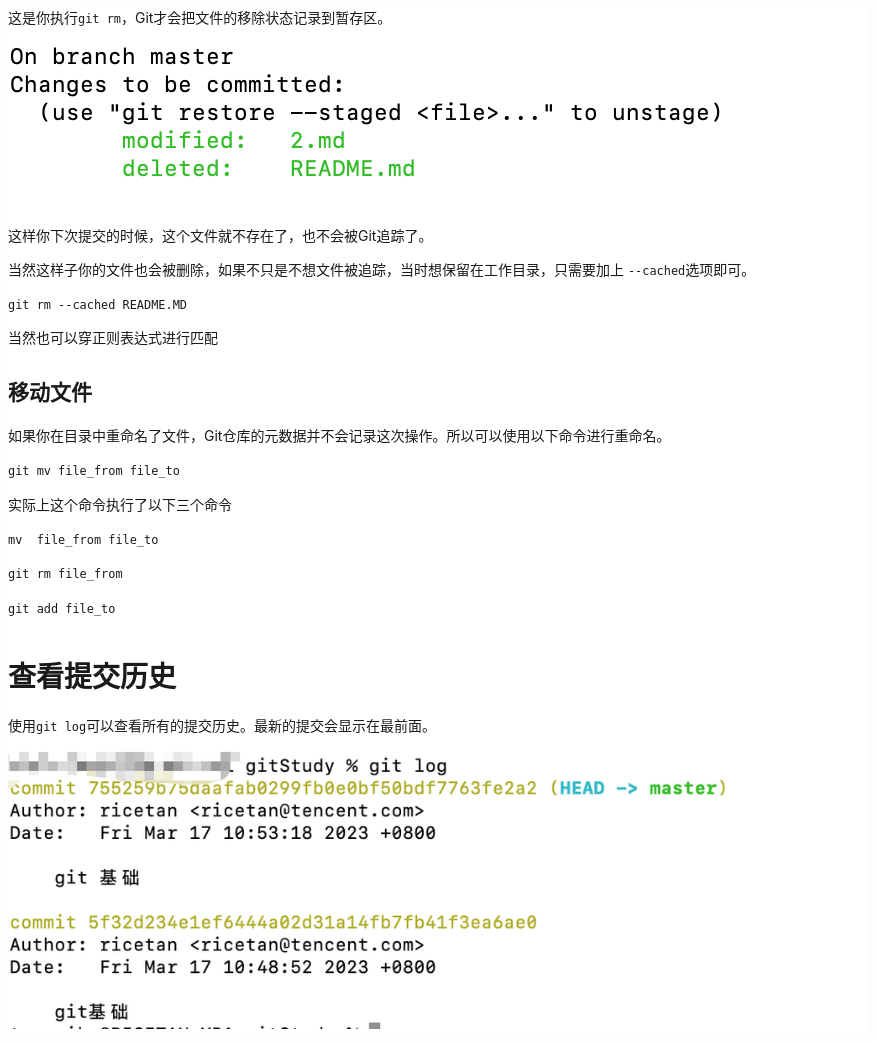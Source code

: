 这是你执行`git rm`，Git才会把文件的移除状态记录到暂存区。

![image-20230317110914684](./images/image-20230317110914684.png)

这样你下次提交的时候，这个文件就不存在了，也不会被Git追踪了。



当然这样子你的文件也会被删除，如果不只是不想文件被追踪，当时想保留在工作目录，只需要加上 `--cached`选项即可。

`git rm --cached README.MD`

当然也可以穿正则表达式进行匹配



## 移动文件

如果你在目录中重命名了文件，Git仓库的元数据并不会记录这次操作。所以可以使用以下命令进行重命名。

`git mv file_from file_to`

实际上这个命令执行了以下三个命令

`mv  file_from file_to`

`git rm file_from`

`git add file_to`

# 查看提交历史

使用`git log`可以查看所有的提交历史。最新的提交会显示在最前面。

![image-20230317111714516](./images/image-20230317111714516.png)

